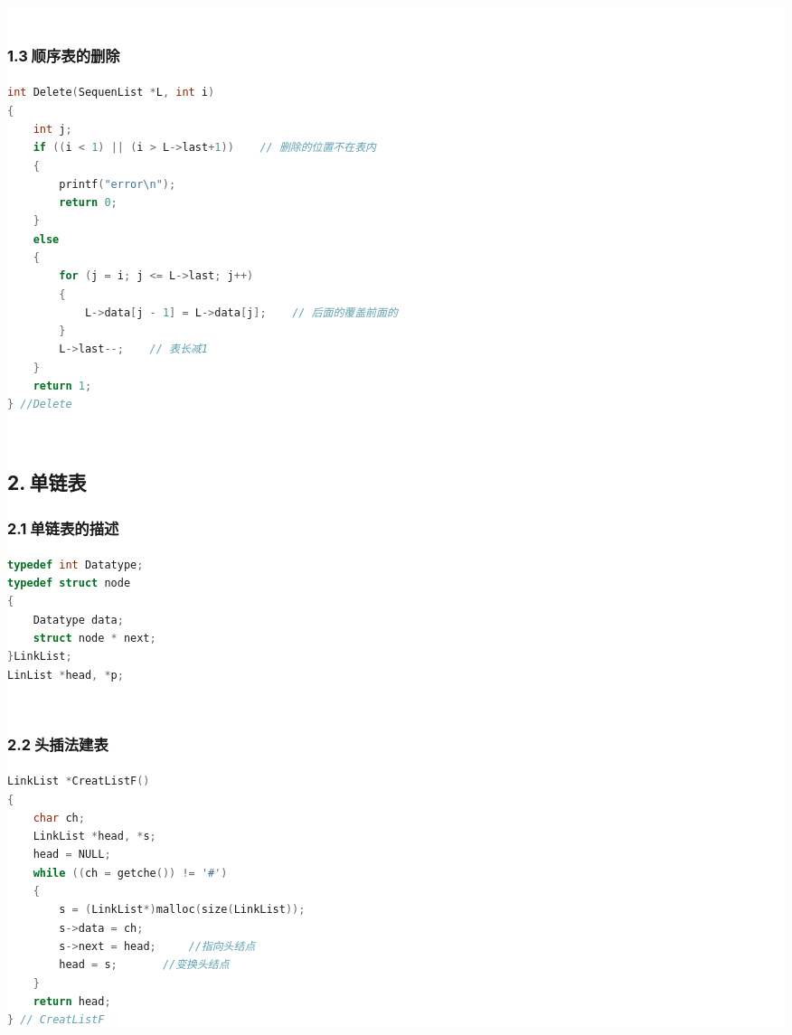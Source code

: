 </br>

### 1.3 顺序表的删除

```c
int Delete(SequenList *L, int i)
{
    int j;
    if ((i < 1) || (i > L->last+1))	   // 删除的位置不在表内
    {
        printf("error\n");
        return 0;
    }
    else
    {
        for (j = i; j <= L->last; j++)
        {
            L->data[j - 1] = L->data[j];    // 后面的覆盖前面的
        }
        L->last--;    // 表长减1
    }
    return 1;
} //Delete
```

</br>

## 2. 单链表

### 2.1 单链表的描述

```c
typedef int Datatype;
typedef struct node
{
    Datatype data;
    struct node * next;
}LinkList;
LinList *head, *p;
```

</br>

### 2.2 头插法建表

```c
LinkList *CreatListF()
{
    char ch;
    LinkList *head, *s;
    head = NULL;
    while ((ch = getche()) != '#')
    {
        s = (LinkList*)malloc(size(LinkList));
        s->data = ch;
        s->next = head;		//指向头结点
        head = s;		//变换头结点
    }
    return head;
} // CreatListF
```
